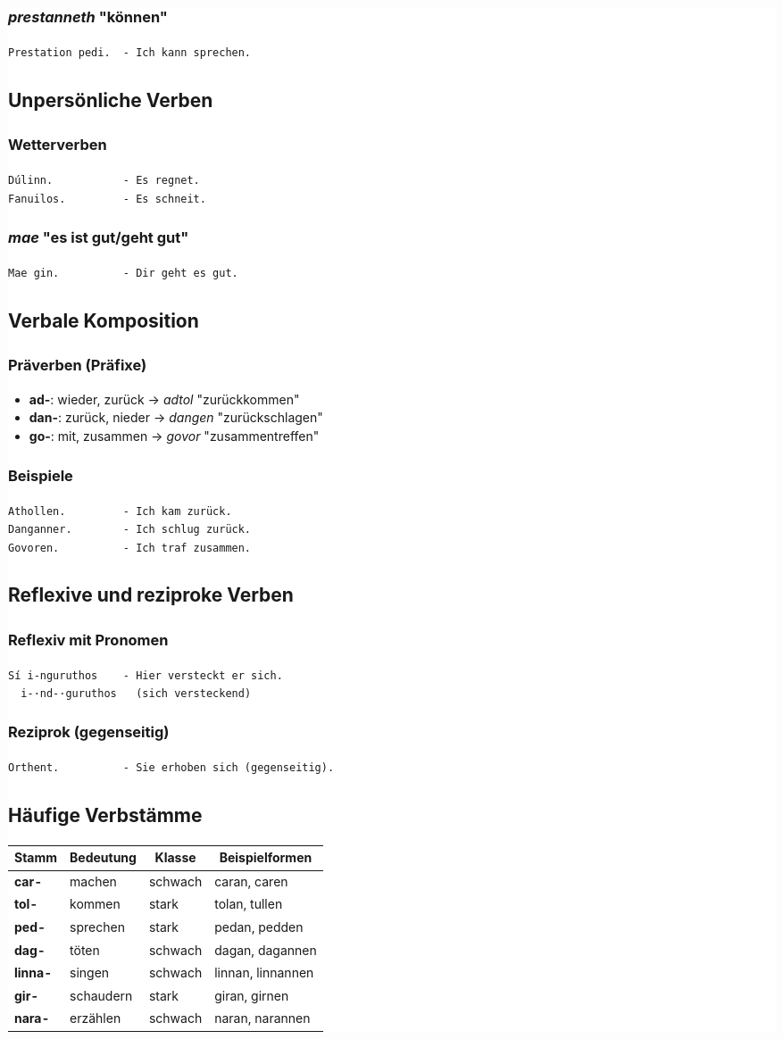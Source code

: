 ### *prestanneth* "können"
```sindarin
Prestation pedi.  - Ich kann sprechen.
```

## Unpersönliche Verben

### Wetterverben
```sindarin
Dúlinn.           - Es regnet.
Fanuilos.         - Es schneit.
```

### *mae* "es ist gut/geht gut"
```sindarin
Mae gin.          - Dir geht es gut.
```

## Verbale Komposition

### Präverben (Präfixe)
- **ad-**: wieder, zurück → *adtol* "zurückkommen"
- **dan-**: zurück, nieder → *dangen* "zurückschlagen"
- **go-**: mit, zusammen → *govor* "zusammentreffen"

### Beispiele
```sindarin
Athollen.         - Ich kam zurück.
Danganner.        - Ich schlug zurück.
Govoren.          - Ich traf zusammen.
```

## Reflexive und reziproke Verben

### Reflexiv mit Pronomen
```sindarin
Sí i-nguruthos    - Hier versteckt er sich.
  i-·nd-·guruthos   (sich versteckend)
```

### Reziprok (gegenseitig)
```sindarin
Orthent.          - Sie erhoben sich (gegenseitig).
```

## Häufige Verbstämme

| Stamm | Bedeutung | Klasse | Beispielformen |
|-------|-----------|---------|----------------|
| **car-** | machen | schwach | caran, caren |
| **tol-** | kommen | stark | tolan, tullen |
| **ped-** | sprechen | stark | pedan, pedden |
| **dag-** | töten | schwach | dagan, dagannen |
| **linna-** | singen | schwach | linnan, linnannen |
| **gir-** | schaudern | stark | giran, girnen |
| **nara-** | erzählen | schwach | naran, narannen |
